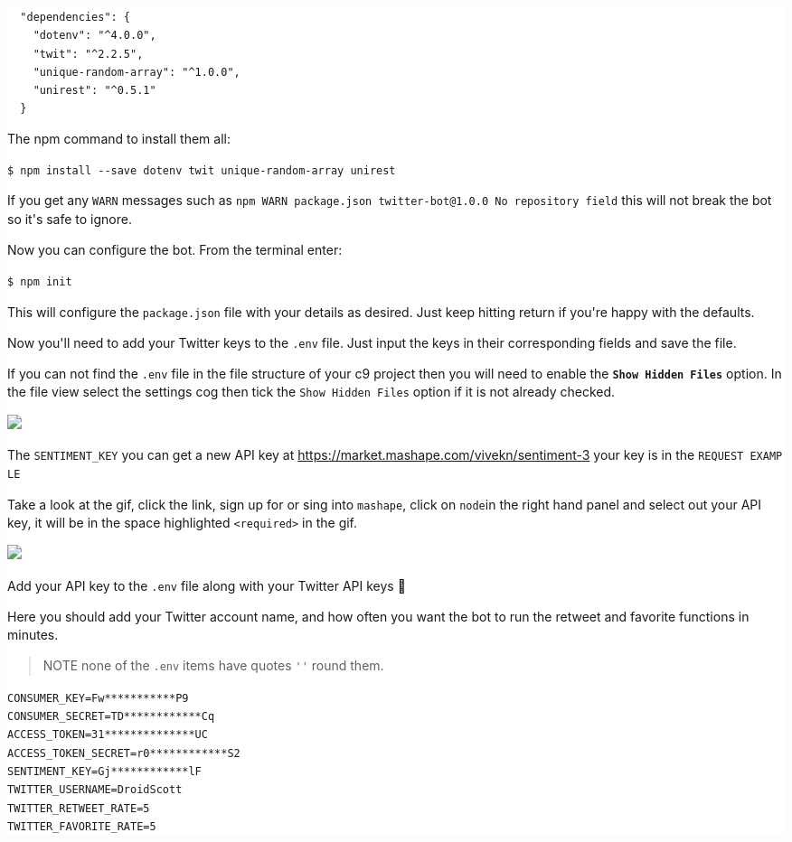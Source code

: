 ```
  "dependencies": {
    "dotenv": "^4.0.0",
    "twit": "^2.2.5",
    "unique-random-array": "^1.0.0",
    "unirest": "^0.5.1"
  }
```

The npm command to install them all:

```
$ npm install --save dotenv twit unique-random-array unirest
```

If you get any `WARN` messages such as `npm WARN package.json twitter-bot@1.0.0 No repository field` this will not break the bot so it's safe to ignore.

Now you can configure the bot. From the terminal enter:

```
$ npm init
```

This will configure the `package.json` file with your details as desired. Just keep hitting return if you're happy with the defaults.

Now you'll need to add your Twitter keys to the `.env` file. Just input the keys in their corresponding fields and save the file. 

If you can not find the `.env` file in the file structure of your c9 project then you will need to enable the **`Show Hidden Files`** option. In the file view select the settings cog then tick the `Show Hidden Files` option if it is not already checked.

![](/src/images/c9-hidden-files-check.gif)

The `SENTIMENT_KEY` you can get a new API key at https://market.mashape.com/vivekn/sentiment-3 your key is in the `REQUEST EXAMPLE`  

Take a look at the gif, click the link, sign up for or sing into `mashape`, click on `node`in the right hand panel and select out your API key, it will be in the space highlighted `<required>` in the gif.

![](/src/images/sentiment-api-key.gif)

Add your API key to the `.env` file along with your Twitter API keys :key:

Here you should add your Twitter account name, and how often you want the bot to run the retweet and favorite functions in minutes.

>NOTE none of the `.env` items have quotes `''` round them. 

```
CONSUMER_KEY=Fw***********P9
CONSUMER_SECRET=TD************Cq
ACCESS_TOKEN=31**************UC
ACCESS_TOKEN_SECRET=r0************S2
SENTIMENT_KEY=Gj************lF
TWITTER_USERNAME=DroidScott
TWITTER_RETWEET_RATE=5
TWITTER_FAVORITE_RATE=5
```
